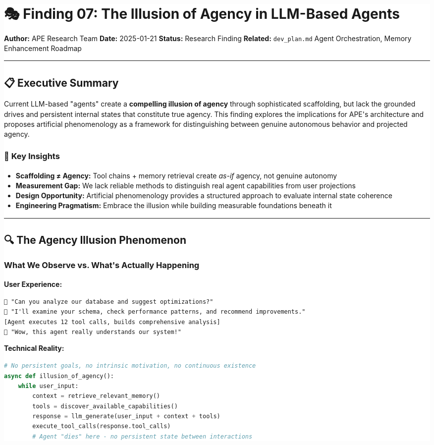 # 🎭 Finding 07: The Illusion of Agency in LLM-Based Agents

**Author:** APE Research Team
**Date:** 2025-01-21
**Status:** Research Finding
**Related:** `dev_plan.md` Agent Orchestration, Memory Enhancement Roadmap

---

## 📋 **Executive Summary**

Current LLM-based "agents" create a **compelling illusion of agency** through sophisticated scaffolding, but lack the grounded drives and persistent internal states that constitute true agency. This finding explores the implications for APE's architecture and proposes artificial phenomenology as a framework for distinguishing between genuine autonomous behavior and projected agency.

### 🎯 **Key Insights**
- **Scaffolding ≠ Agency:** Tool chains + memory retrieval create *as-if* agency, not genuine autonomy
- **Measurement Gap:** We lack reliable methods to distinguish real agent capabilities from user projections
- **Design Opportunity:** Artificial phenomenology provides a structured approach to evaluate internal state coherence
- **Engineering Pragmatism:** Embrace the illusion while building measurable foundations beneath it

---

## 🔍 **The Agency Illusion Phenomenon**

### **What We Observe vs. What's Actually Happening**

**User Experience:**
```
🧑 "Can you analyze our database and suggest optimizations?"
🤖 "I'll examine your schema, check performance patterns, and recommend improvements."
[Agent executes 12 tool calls, builds comprehensive analysis]
🧑 "Wow, this agent really understands our system!"
```

**Technical Reality:**
```python
# No persistent goals, no intrinsic motivation, no continuous existence
async def illusion_of_agency():
    while user_input:
        context = retrieve_relevant_memory()
        tools = discover_available_capabilities()
        response = llm_generate(user_input + context + tools)
        execute_tool_calls(response.tool_calls)
        # Agent "dies" here - no persistent state between interactions
```
